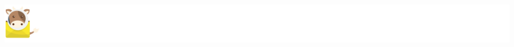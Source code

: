 [<img draggable="false" alt="Mailcow Dockerized" src="img/mailcow1.png" height="60px" width="60px">](https://mailcow.email/)